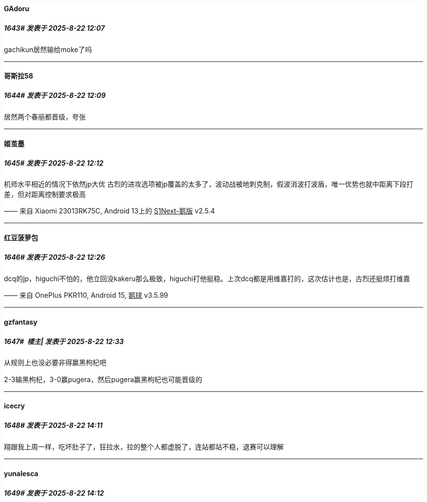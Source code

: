 ####  GAdoru  
##### 1643#       发表于 2025-8-22 12:07

gachikun居然输给moke了吗


*****

####  哥斯拉58  
##### 1644#       发表于 2025-8-22 12:09

居然两个春丽都晋级，夸张

*****

####  姬茧墨  
##### 1645#       发表于 2025-8-22 12:12

机师水平相近的情况下依然jp大优
古烈的进攻选项被jp覆盖的太多了，波动战被地刺克制，假波消波打波盾，唯一优势也就中距离下段打差，但对距离控制要求极高

—— 来自 Xiaomi 23013RK75C, Android 13上的 [S1Next-鹅版](https://github.com/ykrank/S1-Next/releases) v2.5.4


*****

####  红豆菠萝包  
##### 1646#       发表于 2025-8-22 12:26

dcq的jp，higuchi不怕的，他立回没kakeru那么极致，higuchi打他挺稳。上次dcq都是用维嘉打的，这次估计也是，古烈还挺烦打维嘉

—— 来自 OnePlus PKR110, Android 15, [鹅球](https://www.pgyer.com/GcUxKd4w) v3.5.99


*****

####  gzfantasy  
##### 1647#         楼主| 发表于 2025-8-22 12:33

从规则上也没必要非得赢黑枸杞吧

2-3输黑枸杞，3-0赢pugera，然后pugera赢黑枸杞也可能晋级的


*****

####  icecry  
##### 1648#       发表于 2025-8-22 14:11

翔跟我上周一样，吃坏肚子了，狂拉水，拉的整个人都虚脱了，连站都站不稳，退赛可以理解

*****

####  yunalesca  
##### 1649#       发表于 2025-8-22 14:12

